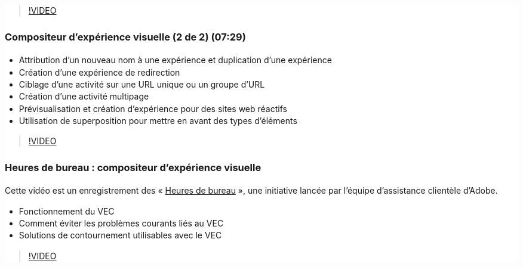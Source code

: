 >[!VIDEO](https://video.tv.adobe.com/v/17399)

### Compositeur d’expérience visuelle (2 de 2) (07:29)

* Attribution d’un nouveau nom à une expérience et duplication d’une expérience
* Création d’une expérience de redirection
* Ciblage d’une activité sur une URL unique ou un groupe d’URL
* Création d’une activité multipage
* Prévisualisation et création d’expérience pour des sites web réactifs
* Utilisation de superposition pour mettre en avant des types d’éléments

>[!VIDEO](https://video.tv.adobe.com/v/17401)

### Heures de bureau : compositeur d’expérience visuelle

Cette vidéo est un enregistrement des « [Heures de bureau](../../cmp-resources-and-contact-information.md#concept_58EA30379D3B48C4848BA2A8C464A5B7) », une initiative lancée par l’équipe d’assistance clientèle d’Adobe.

* Fonctionnement du VEC
* Comment éviter les problèmes courants liés au VEC
* Solutions de contournement utilisables avec le VEC

>[!VIDEO](https://video.tv.adobe.com/v/20784/)